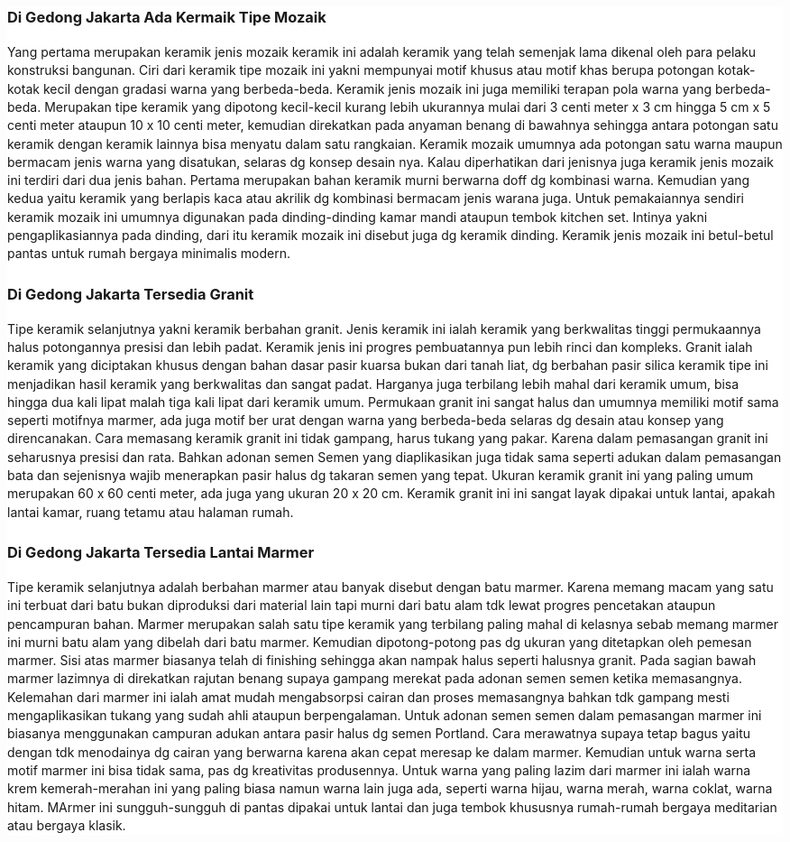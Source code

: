 ### Di Gedong Jakarta Ada Kermaik Tipe Mozaik

Yang pertama merupakan keramik jenis mozaik keramik ini adalah keramik yang telah semenjak lama dikenal oleh para pelaku konstruksi bangunan. Ciri dari keramik tipe mozaik ini yakni mempunyai motif khusus atau motif khas berupa potongan kotak-kotak kecil dengan gradasi warna yang berbeda-beda. Keramik jenis mozaik ini juga memiliki terapan pola warna yang berbeda-beda. Merupakan tipe keramik yang dipotong kecil-kecil kurang lebih ukurannya mulai dari 3 centi meter x 3 cm hingga 5 cm x 5 centi meter ataupun 10 x 10 centi meter, kemudian direkatkan pada anyaman benang di bawahnya sehingga antara potongan satu keramik dengan keramik lainnya bisa menyatu dalam satu rangkaian. Keramik mozaik umumnya ada potongan satu warna maupun bermacam jenis warna yang disatukan, selaras dg konsep desain nya. Kalau diperhatikan dari jenisnya juga keramik jenis mozaik ini terdiri dari dua jenis bahan. Pertama merupakan bahan keramik murni berwarna doff dg kombinasi warna. Kemudian yang kedua yaitu keramik yang berlapis kaca atau akrilik dg kombinasi bermacam jenis warana juga. Untuk pemakaiannya sendiri keramik mozaik ini umumnya digunakan pada dinding-dinding kamar mandi ataupun tembok kitchen set. Intinya yakni pengaplikasiannya pada dinding, dari itu keramik mozaik ini disebut juga dg keramik dinding. Keramik jenis mozaik ini betul-betul pantas untuk rumah bergaya minimalis modern.

### Di Gedong Jakarta Tersedia Granit

Tipe keramik selanjutnya yakni keramik berbahan granit. Jenis keramik ini ialah keramik yang berkwalitas tinggi permukaannya halus potongannya presisi dan lebih padat. Keramik jenis ini progres pembuatannya pun lebih rinci dan kompleks. Granit ialah keramik yang diciptakan khusus dengan bahan dasar pasir kuarsa bukan dari tanah liat, dg berbahan pasir silica keramik tipe ini menjadikan hasil keramik yang berkwalitas dan sangat padat. Harganya juga terbilang lebih mahal dari keramik umum, bisa hingga dua kali lipat malah tiga kali lipat dari keramik umum. Permukaan granit ini sangat halus dan umumnya memiliki motif sama seperti motifnya marmer, ada juga motif ber urat dengan warna yang berbeda-beda selaras dg desain atau konsep yang direncanakan. Cara memasang keramik granit ini tidak gampang, harus tukang yang pakar. Karena dalam pemasangan granit ini seharusnya presisi dan rata. Bahkan adonan semen Semen yang diaplikasikan juga tidak sama seperti adukan dalam pemasangan bata dan sejenisnya wajib menerapkan pasir halus dg takaran semen yang tepat. Ukuran keramik granit ini yang paling umum merupakan 60 x 60 centi meter, ada juga yang ukuran 20 x 20 cm. Keramik granit ini ini sangat layak dipakai untuk lantai, apakah lantai kamar, ruang tetamu atau halaman rumah.

### Di Gedong Jakarta Tersedia Lantai Marmer

Tipe keramik selanjutnya adalah berbahan marmer atau banyak disebut dengan batu marmer. Karena memang macam yang satu ini terbuat dari batu bukan diproduksi dari material lain tapi murni dari batu alam tdk lewat progres pencetakan ataupun pencampuran bahan. Marmer merupakan salah satu tipe keramik yang terbilang paling mahal di kelasnya sebab memang marmer ini murni batu alam yang dibelah dari batu marmer. Kemudian dipotong-potong pas dg ukuran yang ditetapkan oleh pemesan marmer. Sisi atas marmer biasanya telah di finishing sehingga akan nampak halus seperti halusnya granit. Pada sagian bawah marmer lazimnya di direkatkan rajutan benang supaya gampang merekat pada adonan semen semen ketika memasangnya. Kelemahan dari marmer ini ialah amat mudah mengabsorpsi cairan dan proses memasangnya bahkan tdk gampang mesti mengaplikasikan tukang yang sudah ahli ataupun berpengalaman. Untuk adonan semen semen dalam pemasangan marmer ini biasanya menggunakan campuran adukan antara pasir halus dg semen Portland. Cara merawatnya supaya tetap bagus yaitu dengan tdk menodainya dg cairan yang berwarna karena akan cepat meresap ke dalam marmer. Kemudian untuk warna serta motif marmer ini bisa tidak sama, pas dg kreativitas produsennya. Untuk warna yang paling lazim dari marmer ini ialah warna krem kemerah-merahan ini yang paling biasa namun warna lain juga ada, seperti warna hijau, warna merah, warna coklat, warna hitam. MArmer ini sungguh-sungguh di pantas dipakai untuk lantai dan juga tembok khususnya rumah-rumah bergaya meditarian atau bergaya klasik.
